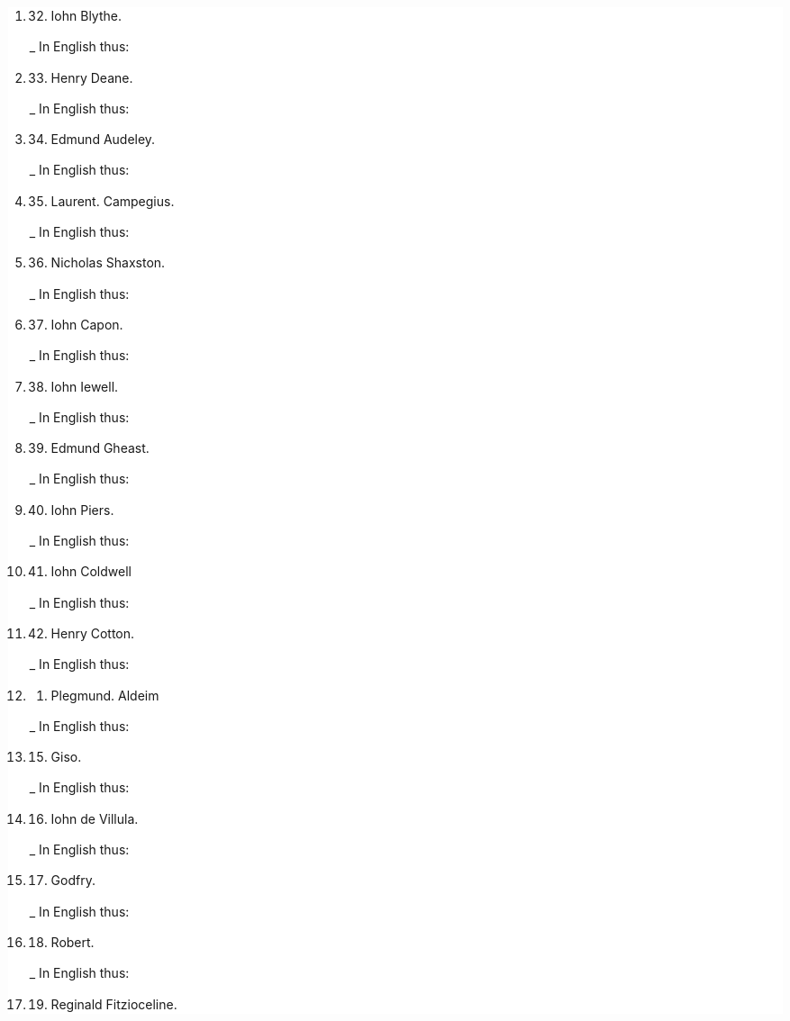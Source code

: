1. 32. Iohn Blythe.

    _ In English thus:

1. 33. Henry Deane.

    _ In English thus:

1. 34. Edmund Audeley.

    _ In English thus:

1. 35. Laurent. Campegius.

    _ In English thus:

1. 36. Nicholas Shaxston.

    _ In English thus:

1. 37. Iohn Capon.

    _ In English thus:

1. 38. Iohn Iewell.

    _ In English thus:

1. 39. Edmund Gheast.

    _ In English thus:

1. 40. Iohn Piers.

    _ In English thus:

1. 41. Iohn Coldwell

    _ In English thus:

1. 42. Henry Cotton.

    _ In English thus:

1. 1. Plegmund. Aldeim

    _ In English thus:

1. 15. Giso.

    _ In English thus:

1. 16. Iohn de Villula.

    _ In English thus:

1. 17. Godfry.

    _ In English thus:

1. 18. Robert.

    _ In English thus:

1. 19. Reginald Fitzioceline.
